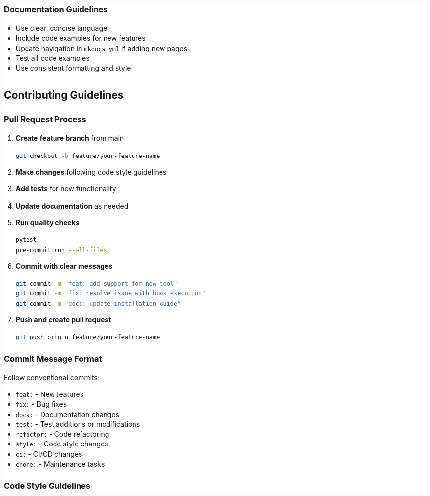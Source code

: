 ### Documentation Guidelines

- Use clear, concise language
- Include code examples for new features
- Update navigation in `mkdocs.yml` if adding new pages
- Test all code examples
- Use consistent formatting and style

## Contributing Guidelines

### Pull Request Process

1. **Create feature branch** from main
   ```bash
   git checkout -b feature/your-feature-name
   ```

2. **Make changes** following code style guidelines

3. **Add tests** for new functionality

4. **Update documentation** as needed

5. **Run quality checks**
   ```bash
   pytest
   pre-commit run --all-files
   ```

6. **Commit with clear messages**
   ```bash
   git commit -m "feat: add support for new tool"
   git commit -m "fix: resolve issue with hook execution"
   git commit -m "docs: update installation guide"
   ```

7. **Push and create pull request**
   ```bash
   git push origin feature/your-feature-name
   ```

### Commit Message Format

Follow conventional commits:
- `feat:` - New features
- `fix:` - Bug fixes
- `docs:` - Documentation changes
- `test:` - Test additions or modifications
- `refactor:` - Code refactoring
- `style:` - Code style changes
- `ci:` - CI/CD changes
- `chore:` - Maintenance tasks

### Code Style Guidelines

